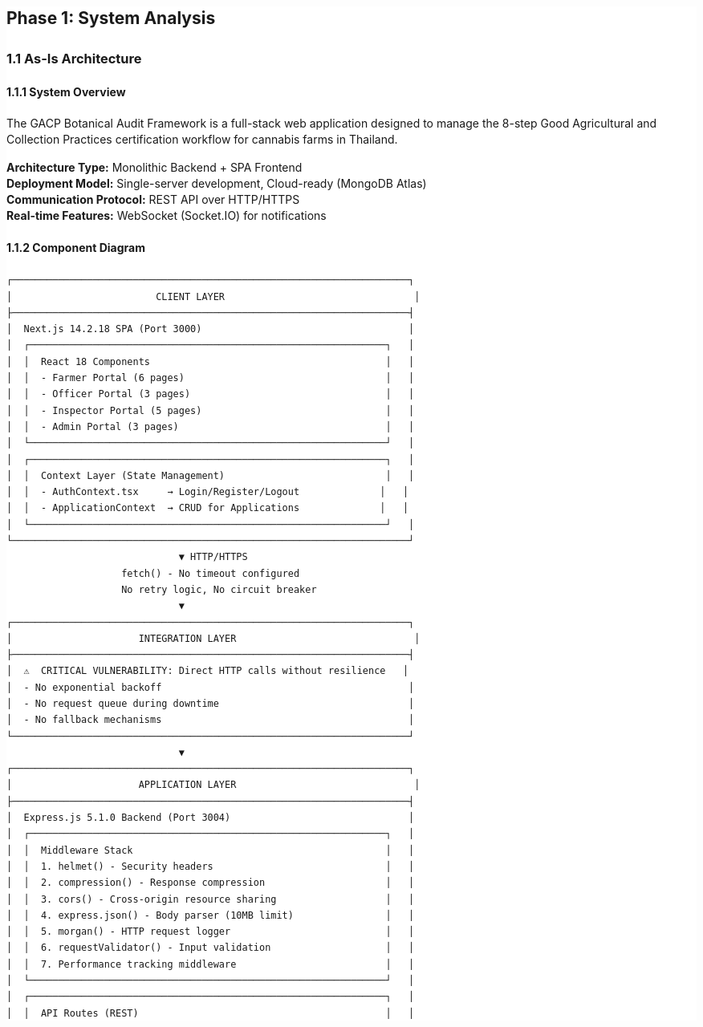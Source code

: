 
## Phase 1: System Analysis

### 1.1 As-Is Architecture

#### 1.1.1 System Overview

The GACP Botanical Audit Framework is a full-stack web application designed to manage the 8-step Good Agricultural and Collection Practices certification workflow for cannabis farms in Thailand.

**Architecture Type:** Monolithic Backend + SPA Frontend  
**Deployment Model:** Single-server development, Cloud-ready (MongoDB Atlas)  
**Communication Protocol:** REST API over HTTP/HTTPS  
**Real-time Features:** WebSocket (Socket.IO) for notifications

#### 1.1.2 Component Diagram

```
┌─────────────────────────────────────────────────────────────────────┐
│                         CLIENT LAYER                                 │
├─────────────────────────────────────────────────────────────────────┤
│  Next.js 14.2.18 SPA (Port 3000)                                    │
│  ┌──────────────────────────────────────────────────────────────┐   │
│  │  React 18 Components                                         │   │
│  │  - Farmer Portal (6 pages)                                   │   │
│  │  - Officer Portal (3 pages)                                  │   │
│  │  - Inspector Portal (5 pages)                                │   │
│  │  - Admin Portal (3 pages)                                    │   │
│  └──────────────────────────────────────────────────────────────┘   │
│  ┌──────────────────────────────────────────────────────────────┐   │
│  │  Context Layer (State Management)                            │   │
│  │  - AuthContext.tsx     → Login/Register/Logout              │   │
│  │  - ApplicationContext  → CRUD for Applications              │   │
│  └──────────────────────────────────────────────────────────────┘   │
└─────────────────────────────────────────────────────────────────────┘
                              ▼ HTTP/HTTPS
                    fetch() - No timeout configured
                    No retry logic, No circuit breaker
                              ▼
┌─────────────────────────────────────────────────────────────────────┐
│                      INTEGRATION LAYER                               │
├─────────────────────────────────────────────────────────────────────┤
│  ⚠️  CRITICAL VULNERABILITY: Direct HTTP calls without resilience   │
│  - No exponential backoff                                           │
│  - No request queue during downtime                                 │
│  - No fallback mechanisms                                           │
└─────────────────────────────────────────────────────────────────────┘
                              ▼
┌─────────────────────────────────────────────────────────────────────┐
│                      APPLICATION LAYER                               │
├─────────────────────────────────────────────────────────────────────┤
│  Express.js 5.1.0 Backend (Port 3004)                               │
│  ┌──────────────────────────────────────────────────────────────┐   │
│  │  Middleware Stack                                            │   │
│  │  1. helmet() - Security headers                              │   │
│  │  2. compression() - Response compression                     │   │
│  │  3. cors() - Cross-origin resource sharing                   │   │
│  │  4. express.json() - Body parser (10MB limit)                │   │
│  │  5. morgan() - HTTP request logger                           │   │
│  │  6. requestValidator() - Input validation                    │   │
│  │  7. Performance tracking middleware                          │   │
│  └──────────────────────────────────────────────────────────────┘   │
│  ┌──────────────────────────────────────────────────────────────┐   │
│  │  API Routes (REST)                                           │   │
```